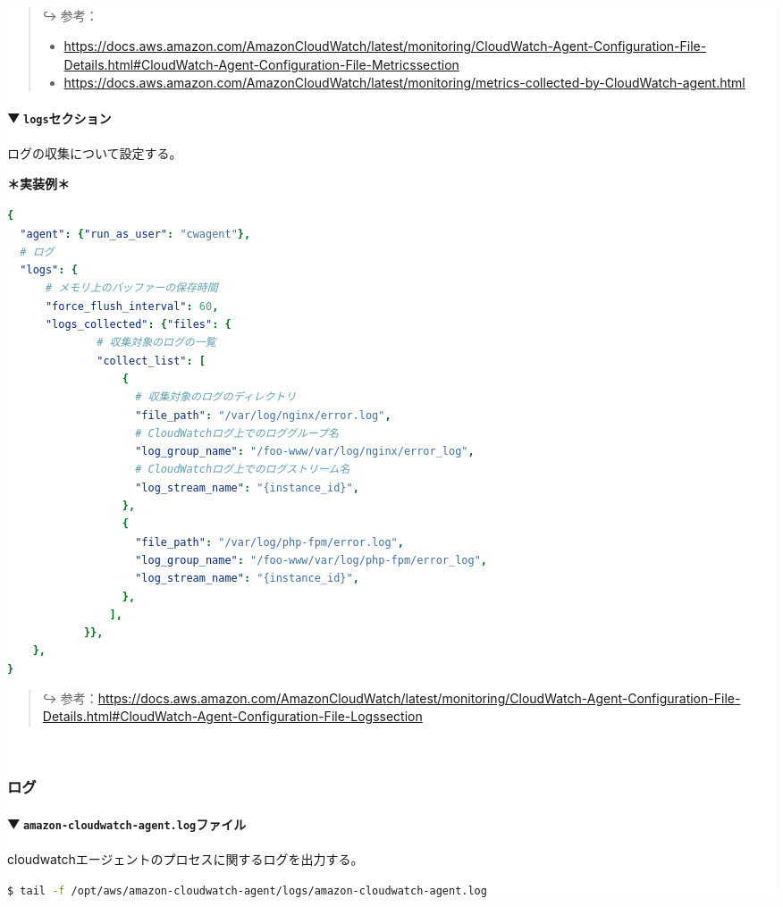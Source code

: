 > ↪️ 参考：
>
> - https://docs.aws.amazon.com/AmazonCloudWatch/latest/monitoring/CloudWatch-Agent-Configuration-File-Details.html#CloudWatch-Agent-Configuration-File-Metricssection
> - https://docs.aws.amazon.com/AmazonCloudWatch/latest/monitoring/metrics-collected-by-CloudWatch-agent.html

#### ▼ `logs`セクション

ログの収集について設定する。

**＊実装例＊**

```yaml
{
  "agent": {"run_as_user": "cwagent"},
  # ログ
  "logs": {
      # メモリ上のバッファーの保存時間
      "force_flush_interval": 60,
      "logs_collected": {"files": {
              # 収集対象のログの一覧
              "collect_list": [
                  {
                    # 収集対象のログのディレクトリ
                    "file_path": "/var/log/nginx/error.log",
                    # CloudWatchログ上でのロググループ名
                    "log_group_name": "/foo-www/var/log/nginx/error_log",
                    # CloudWatchログ上でのログストリーム名
                    "log_stream_name": "{instance_id}",
                  },
                  {
                    "file_path": "/var/log/php-fpm/error.log",
                    "log_group_name": "/foo-www/var/log/php-fpm/error_log",
                    "log_stream_name": "{instance_id}",
                  },
                ],
            }},
    },
}
```

> ↪️ 参考：https://docs.aws.amazon.com/AmazonCloudWatch/latest/monitoring/CloudWatch-Agent-Configuration-File-Details.html#CloudWatch-Agent-Configuration-File-Logssection

<br>

### ログ

#### ▼ `amazon-cloudwatch-agent.log`ファイル

cloudwatchエージェントのプロセスに関するログを出力する。

```bash
$ tail -f /opt/aws/amazon-cloudwatch-agent/logs/amazon-cloudwatch-agent.log
```
